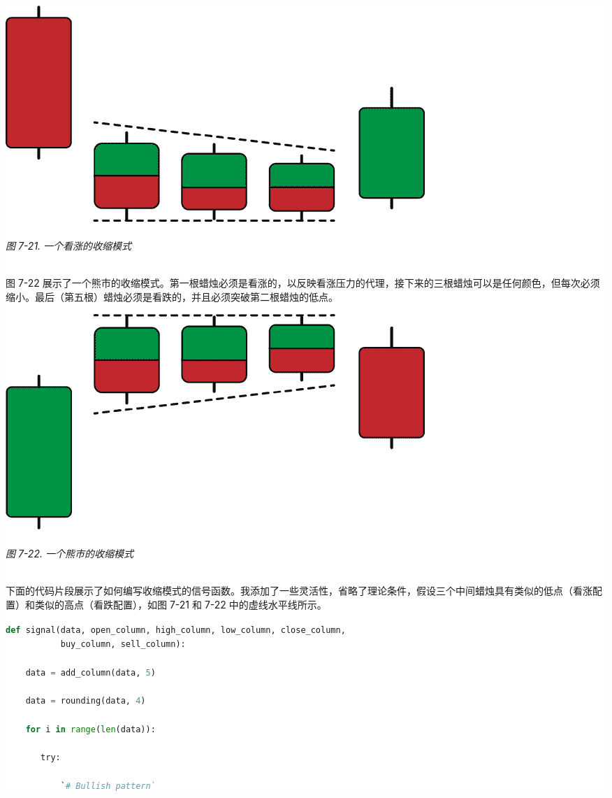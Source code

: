 ![](img/mfpr_0721.png)

###### 图 7-21. 一个看涨的收缩模式

图 7-22 展示了一个熊市的收缩模式。第一根蜡烛必须是看涨的，以反映看涨压力的代理，接下来的三根蜡烛可以是任何颜色，但每次必须缩小。最后（第五根）蜡烛必须是看跌的，并且必须突破第二根蜡烛的低点。

![](img/mfpr_0722.png)

###### 图 7-22. 一个熊市的收缩模式

下面的代码片段展示了如何编写收缩模式的信号函数。我添加了一些灵活性，省略了理论条件，假设三个中间蜡烛具有类似的低点（看涨配置）和类似的高点（看跌配置），如图 7-21 和 7-22 中的虚线水平线所示。

```py
def signal(data, open_column, high_column, low_column, close_column, 
           buy_column, sell_column):

    data = add_column(data, 5)  

    data = rounding(data, 4)

    for i in range(len(data)):  

       try:

           `# Bullish pattern`
```